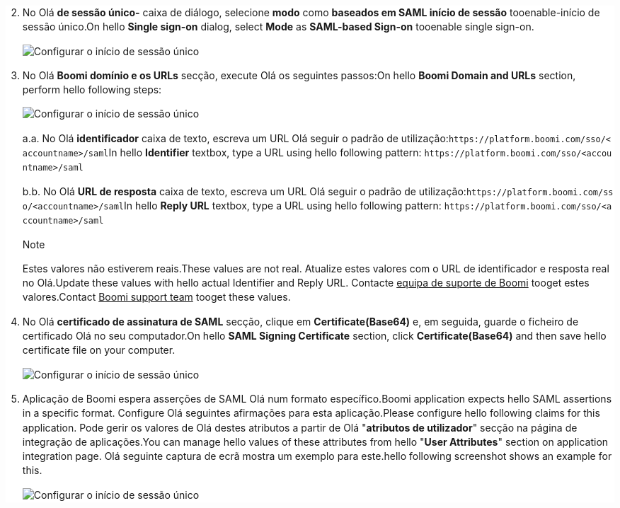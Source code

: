 2. <span data-ttu-id="4de55-153">No Olá **de sessão único-** caixa de diálogo, selecione **modo** como **baseados em SAML início de sessão** tooenable-início de sessão único.</span><span class="sxs-lookup"><span data-stu-id="4de55-153">On hello **Single sign-on** dialog, select **Mode** as   **SAML-based Sign-on** tooenable single sign-on.</span></span>
 
    ![Configurar o início de sessão único](./media/active-directory-saas-boomi-tutorial/tutorial_boomi_samlbase.png)

3. <span data-ttu-id="4de55-155">No Olá **Boomi domínio e os URLs** secção, execute Olá os seguintes passos:</span><span class="sxs-lookup"><span data-stu-id="4de55-155">On hello **Boomi Domain and URLs** section, perform hello following steps:</span></span>

    ![Configurar o início de sessão único](./media/active-directory-saas-boomi-tutorial/tutorial_boomi_url.png)

    <span data-ttu-id="4de55-157">a.</span><span class="sxs-lookup"><span data-stu-id="4de55-157">a.</span></span> <span data-ttu-id="4de55-158">No Olá **identificador** caixa de texto, escreva um URL Olá seguir o padrão de utilização:`https://platform.boomi.com/sso/<accountname>/saml`</span><span class="sxs-lookup"><span data-stu-id="4de55-158">In hello **Identifier** textbox, type a URL using hello following pattern: `https://platform.boomi.com/sso/<accountname>/saml`</span></span>

    <span data-ttu-id="4de55-159">b.</span><span class="sxs-lookup"><span data-stu-id="4de55-159">b.</span></span> <span data-ttu-id="4de55-160">No Olá **URL de resposta** caixa de texto, escreva um URL Olá seguir o padrão de utilização:`https://platform.boomi.com/sso/<accountname>/saml`</span><span class="sxs-lookup"><span data-stu-id="4de55-160">In hello **Reply URL** textbox, type a URL using hello following pattern: `https://platform.boomi.com/sso/<accountname>/saml`</span></span>

    > [!NOTE] 
    > <span data-ttu-id="4de55-161">Estes valores não estiverem reais.</span><span class="sxs-lookup"><span data-stu-id="4de55-161">These values are not real.</span></span> <span data-ttu-id="4de55-162">Atualize estes valores com o URL de identificador e resposta real no Olá.</span><span class="sxs-lookup"><span data-stu-id="4de55-162">Update these values with hello actual Identifier and Reply URL.</span></span> <span data-ttu-id="4de55-163">Contacte [equipa de suporte de Boomi](https://boomi.com/company/contact/) tooget estes valores.</span><span class="sxs-lookup"><span data-stu-id="4de55-163">Contact [Boomi support team](https://boomi.com/company/contact/) tooget these values.</span></span>

4. <span data-ttu-id="4de55-164">No Olá **certificado de assinatura de SAML** secção, clique em **Certificate(Base64)** e, em seguida, guarde o ficheiro de certificado Olá no seu computador.</span><span class="sxs-lookup"><span data-stu-id="4de55-164">On hello **SAML Signing Certificate** section, click **Certificate(Base64)** and then save hello certificate file on your computer.</span></span>
    
    ![Configurar o início de sessão único](./media/active-directory-saas-boomi-tutorial/tutorial_boomi_certificate.png)

4. <span data-ttu-id="4de55-166">Aplicação de Boomi espera asserções de SAML Olá num formato específico.</span><span class="sxs-lookup"><span data-stu-id="4de55-166">Boomi application expects hello SAML assertions in a specific format.</span></span> <span data-ttu-id="4de55-167">Configure Olá seguintes afirmações para esta aplicação.</span><span class="sxs-lookup"><span data-stu-id="4de55-167">Please configure hello following claims for this application.</span></span> <span data-ttu-id="4de55-168">Pode gerir os valores de Olá destes atributos a partir de Olá "**atributos de utilizador**" secção na página de integração de aplicações.</span><span class="sxs-lookup"><span data-stu-id="4de55-168">You can manage hello values of these attributes from hello "**User Attributes**" section on application integration page.</span></span> <span data-ttu-id="4de55-169">Olá seguinte captura de ecrã mostra um exemplo para este.</span><span class="sxs-lookup"><span data-stu-id="4de55-169">hello following screenshot shows an example for this.</span></span>
    
    ![Configurar o início de sessão único](./media/active-directory-saas-boomi-tutorial/tutorial_attribute.png)


[1]: ./media/active-directory-saas-boomi-tutorial/tutorial_general_01.png
[2]: ./media/active-directory-saas-boomi-tutorial/tutorial_general_02.png
[3]: ./media/active-directory-saas-boomi-tutorial/tutorial_general_03.png
[4]: ./media/active-directory-saas-boomi-tutorial/tutorial_general_04.png
[100]: ./media/active-directory-saas-boomi-tutorial/tutorial_general_100.png
[200]: ./media/active-directory-saas-boomi-tutorial/tutorial_general_200.png
[201]: ./media/active-directory-saas-boomi-tutorial/tutorial_general_201.png
[202]: ./media/active-directory-saas-boomi-tutorial/tutorial_general_202.png
[203]: ./media/active-directory-saas-boomi-tutorial/tutorial_general_203.png